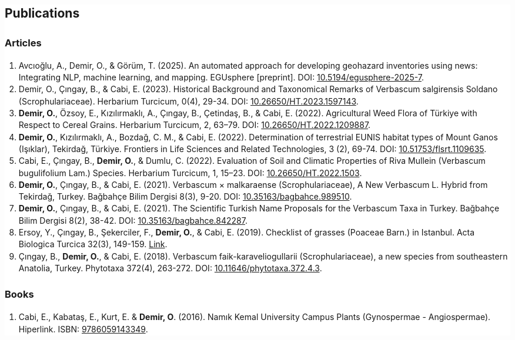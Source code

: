 ## Publications

### Articles

1. Avcıoğlu, A., Demir, O., & Görüm, T. (2025).
An automated approach for developing geohazard inventories using news: Integrating NLP, machine learning, and mapping.
EGUsphere [preprint].
DOI: [10.5194/egusphere-2025-7](https://doi.org/10.5194/egusphere-2025-7).
2. Demir, O., Çıngay, B., & Cabi, E. (2023).
Historical Background and Taxonomical Remarks of Verbascum salgirensis Soldano (Scrophulariaceae).
Herbarium Turcicum, 0(4), 29-34.
DOI: [10.26650/HT.2023.1597143](https://doi.org/10.26650/HT.2023.1597143).
3. **Demir, O.**, Özsoy, E., Kızılırmaklı, A., Çıngay, B., Çetindaş, B., & Cabi, E. (2022).
Agricultural Weed Flora of Türkiye with Respect to Cereal Grains.
Herbarium Turcicum, 2, 63–79.
DOI: [10.26650/HT.2022.1209887](https://dx.doi.org/10.26650/HT.2022.1209887).
4. **Demir, O.**, Kızılırmaklı, A., Bozdağ, C. M., & Cabi, E. (2022).
Determination of terrestrial EUNIS habitat types of Mount Ganos (Işıklar), Tekirdağ, Türkiye.
Frontiers in Life Sciences and Related Technologies, 3 (2), 69-74.
DOI: [10.51753/flsrt.1109635](https://dx.doi.org/10.51753/flsrt.1109635).
5. Cabi, E., Çıngay, B., **Demir, O.**, & Dumlu, C. (2022).
Evaluation of Soil and Climatic Properties of Riva Mullein (Verbascum bugulifolium Lam.) Species.
Herbarium Turcicum, 1, 15–23.
DOI: [10.26650/HT.2022.1503](https://dx.doi.org/10.26650/HT.2022.1503).
6. **Demir, O.**, Çıngay, B., & Cabi, E. (2021).
Verbascum × malkaraense (Scrophulariaceae),	A New Verbascum L. Hybrid from Tekirdağ, Turkey.
Bağbahçe Bilim Dergisi 8(3), 9-20.
DOI: [10.35163/bagbahce.989510](https://dergipark.org.tr/tr/pub/bagbahce/issue/67687/989510).
7. **Demir, O.**, Çıngay, B., & Cabi, E. (2021).
The	Scientific Turkish Name Proposals for the Verbascum Taxa in Turkey.
Bağbahçe Bilim Dergisi 8(2), 38-42. 
DOI: [10.35163/bagbahce.842287](https://dergipark.org.tr/tr/pub/bagbahce/issue/64723/842287).
8. Ersoy, Y., Çıngay, B., Şekerciler, F., **Demir, O.**, & Cabi, E. (2019).
Checklist of grasses (Poaceae Barn.) in Istanbul. 
Acta Biologica Turcica 32(3), 149-159.
[Link](https://www.researchgate.net/publication/333119123_Checklist_of_grasses_Poaceae_Barn_in_Istanbul).
9. Çıngay, B., **Demir, O.**, & Cabi, E. (2018). 
Verbascum faik-karaveliogullarii (Scrophulariaceae), a new species from southeastern Anatolia, Turkey. 
Phytotaxa 372(4), 263-272.
DOI: [10.11646/phytotaxa.372.4.3](https://doi.org/10.11646/phytotaxa.372.4.3).

### Books

1. Cabi, E., Kabataş, E., Kurt, E. & **Demir, O**. (2016).
Namık Kemal University Campus Plants (Gynospermae - Angiospermae).
Hiperlink.
ISBN: [9786059143349](https://isbnsearch.org/isbn/9786059143349).
